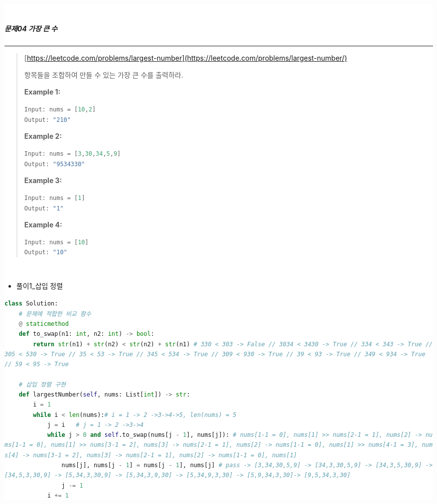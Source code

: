 <br>

##### 문제04 가장 큰 수

-----

> [https://leetcode.com/problems/largest-number](https://leetcode.com/problems/largest-number/)
>
> 항목들을 조합하여 만들 수 있는 가장 큰 수를 출력하라.
>
> **Example 1:**
>
> ```python
> Input: nums = [10,2]
> Output: "210"
> ```
>
> **Example 2:**
>
> ```python
> Input: nums = [3,30,34,5,9]
> Output: "9534330"
> ```
>
> **Example 3:**
>
> ```python
> Input: nums = [1]
> Output: "1"
> ```
>
> **Example 4:**
>
> ```python
> Input: nums = [10]
> Output: "10"
> ```

<br>

* 풀이1_삽입 정렬

```python
class Solution:
    # 문제에 적합한 비교 함수
    @ staticmethod
    def to_swap(n1: int, n2: int) -> bool:
        return str(n1) + str(n2) < str(n2) + str(n1) # 330 < 303 -> False // 3034 < 3430 -> True // 334 < 343 -> True // 305 < 530 -> True // 35 < 53 -> True // 345 < 534 -> True // 309 < 930 -> True // 39 < 93 -> True // 349 < 934 -> True // 59 < 95 -> True
    
    # 삽입 정렬 구현
    def largestNumber(self, nums: List[int]) -> str:
        i = 1
        while i < len(nums):# i = 1 -> 2 ->3->4->5, len(nums) = 5
            j = i   # j = 1 -> 2 ->3->4
            while j > 0 and self.to_swap(nums[j - 1], nums[j]): # nums[1-1 = 0], nums[1] >> nums[2-1 = 1], nums[2] -> nums[1-1 = 0], nums[1] >> nums[3-1 = 2], nums[3] -> nums[2-1 = 1], nums[2] -> nums[1-1 = 0], nums[1] >> nums[4-1 = 3], nums[4] -> nums[3-1 = 2], nums[3] -> nums[2-1 = 1], nums[2] -> nums[1-1 = 0], nums[1]  
                nums[j], nums[j - 1] = nums[j - 1], nums[j] # pass -> [3,34,30,5,9] -> [34,3,30,5,9] -> [34,3,5,30,9] -> [34,5,3,30,9] -> [5,34,3,30,9] -> [5,34,3,9,30] -> [5,34,9,3,30] -> [5,9,34,3,30]-> [9,5,34,3,30]
                j -= 1
            i += 1

```